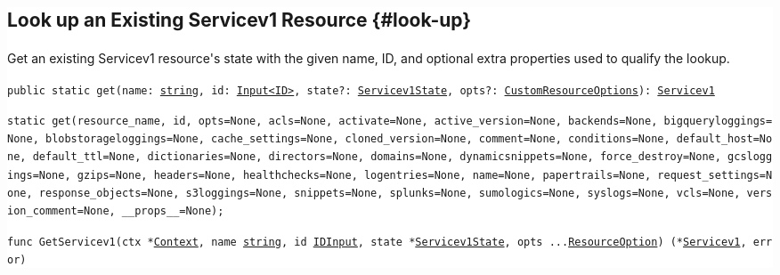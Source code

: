 





## Look up an Existing Servicev1 Resource {#look-up}

Get an existing Servicev1 resource's state with the given name, ID, and optional extra properties used to qualify the lookup.



<div class="highlight"><pre class="chroma"><code class="language-typescript" data-lang="typescript"><span class="k">public static </span><span class="nf">get</span><span class="p">(</span><span class="nx">name</span>: <span class="nx"><a href="https://developer.mozilla.org/en-US/docs/Web/JavaScript/Reference/Global_Objects/string">string</a></span><span class="p">, </span><span class="nx">id</span>: <span class="nx"><a href="/docs/reference/pkg/nodejs/pulumi/pulumi/#ID">Input&lt;ID&gt;</a></span><span class="p">, </span><span class="nx">state</span>?: <span class="nx"><a href="/docs/reference/pkg/nodejs/pulumi/fastly/#Servicev1State">Servicev1State</a></span><span class="p">, </span><span class="nx">opts</span>?: <span class="nx"><a href="/docs/reference/pkg/nodejs/pulumi/pulumi/#CustomResourceOptions">CustomResourceOptions</a></span><span class="p">): </span><span class="nx"><a href="/docs/reference/pkg/nodejs/pulumi/fastly/#Servicev1">Servicev1</a></span></code></pre></div>



<div class="highlight"><pre class="chroma"><code class="language-python" data-lang="python"><span class="k">static </span><span class="nf">get</span><span class="p">(resource_name, id, opts=None, </span>acls=None<span class="p">, </span>activate=None<span class="p">, </span>active_version=None<span class="p">, </span>backends=None<span class="p">, </span>bigqueryloggings=None<span class="p">, </span>blobstorageloggings=None<span class="p">, </span>cache_settings=None<span class="p">, </span>cloned_version=None<span class="p">, </span>comment=None<span class="p">, </span>conditions=None<span class="p">, </span>default_host=None<span class="p">, </span>default_ttl=None<span class="p">, </span>dictionaries=None<span class="p">, </span>directors=None<span class="p">, </span>domains=None<span class="p">, </span>dynamicsnippets=None<span class="p">, </span>force_destroy=None<span class="p">, </span>gcsloggings=None<span class="p">, </span>gzips=None<span class="p">, </span>headers=None<span class="p">, </span>healthchecks=None<span class="p">, </span>logentries=None<span class="p">, </span>name=None<span class="p">, </span>papertrails=None<span class="p">, </span>request_settings=None<span class="p">, </span>response_objects=None<span class="p">, </span>s3loggings=None<span class="p">, </span>snippets=None<span class="p">, </span>splunks=None<span class="p">, </span>sumologics=None<span class="p">, </span>syslogs=None<span class="p">, </span>vcls=None<span class="p">, </span>version_comment=None<span class="p">, __props__=None);</span></code></pre></div>



<div class="highlight"><pre class="chroma"><code class="language-go" data-lang="go"><span class="k">func </span>GetServicev1<span class="p">(</span><span class="nx">ctx</span> *<span class="nx"><a href="https://pkg.go.dev/github.com/pulumi/pulumi/sdk/v2/go/pulumi?tab=doc#Context">Context</a></span><span class="p">, </span><span class="nx">name</span> <span class="nx"><a href="https://golang.org/pkg/builtin/#string">string</a></span><span class="p">, </span><span class="nx">id</span> <span class="nx"><a href="https://pkg.go.dev/github.com/pulumi/pulumi/sdk/v2/go/pulumi?tab=doc#IDInput">IDInput</a></span><span class="p">, </span><span class="nx">state</span> *<span class="nx"><a href="https://pkg.go.dev/github.com/pulumi/pulumi-fastly/sdk/v2/go/fastly/?tab=doc#Servicev1State">Servicev1State</a></span><span class="p">, </span><span class="nx">opts</span> ...<span class="nx"><a href="https://pkg.go.dev/github.com/pulumi/pulumi/sdk/v2/go/pulumi?tab=doc#ResourceOption">ResourceOption</a></span><span class="p">) (*<span class="nx"><a href="https://pkg.go.dev/github.com/pulumi/pulumi-fastly/sdk/v2/go/fastly/?tab=doc#Servicev1">Servicev1</a></span>, error)</span></code></pre></div>
